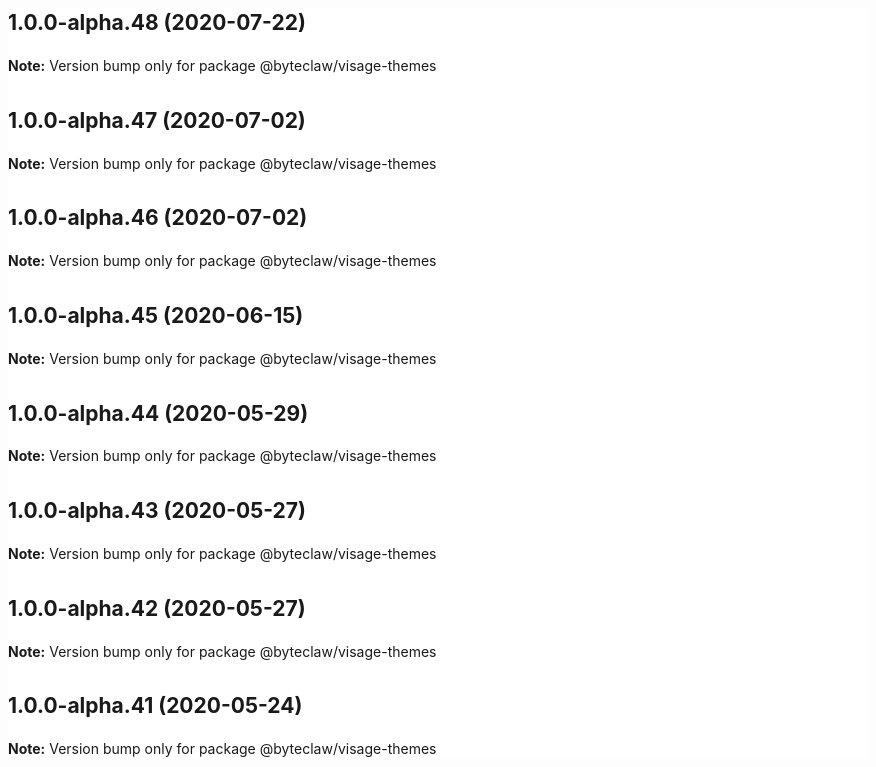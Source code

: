 



## 1.0.0-alpha.48 (2020-07-22)

**Note:** Version bump only for package @byteclaw/visage-themes





## 1.0.0-alpha.47 (2020-07-02)

**Note:** Version bump only for package @byteclaw/visage-themes





## 1.0.0-alpha.46 (2020-07-02)

**Note:** Version bump only for package @byteclaw/visage-themes





## 1.0.0-alpha.45 (2020-06-15)

**Note:** Version bump only for package @byteclaw/visage-themes





## 1.0.0-alpha.44 (2020-05-29)

**Note:** Version bump only for package @byteclaw/visage-themes





## 1.0.0-alpha.43 (2020-05-27)

**Note:** Version bump only for package @byteclaw/visage-themes





## 1.0.0-alpha.42 (2020-05-27)

**Note:** Version bump only for package @byteclaw/visage-themes





## 1.0.0-alpha.41 (2020-05-24)

**Note:** Version bump only for package @byteclaw/visage-themes
